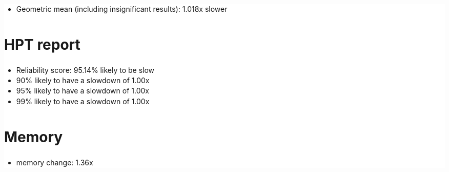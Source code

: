 - Geometric mean (including insignificant results): 1.018x slower

# HPT report

- Reliability score: 95.14% likely to be slow
- 90% likely to have a slowdown of 1.00x
- 95% likely to have a slowdown of 1.00x
- 99% likely to have a slowdown of 1.00x

# Memory
- memory change: 1.36x